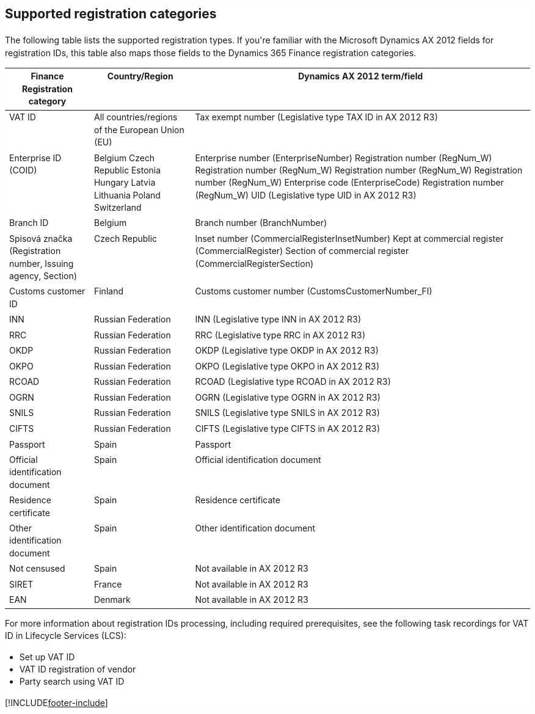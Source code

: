 ## Supported registration categories
The following table lists the supported registration types. If you're familiar with the Microsoft Dynamics AX 2012 fields for registration IDs, this table also maps those fields to the Dynamics 365 Finance registration categories.

| Finance Registration category         |Country/Region  | Dynamics AX 2012 term/field|
|---------------------------------------------------------------|---------------------|---------------------------------|
| VAT ID                                                        | All countries/regions of the European Union (EU)|  Tax exempt number (Legislative type TAX ID in AX 2012 R3)|
| Enterprise ID (COID)                                          | Belgium Czech Republic Estonia Hungary Latvia Lithuania Poland Switzerland | Enterprise number (EnterpriseNumber) Registration number (RegNum\_W) Registration number (RegNum\_W) Registration number (RegNum\_W) Registration number (RegNum\_W) Enterprise code (EnterpriseCode) Registration number (RegNum\_W) UID (Legislative type UID in AX 2012 R3) |
| Branch ID                                                     | Belgium            | Branch number (BranchNumber)|
| Spisová značka (Registration number, Issuing agency, Section) | Czech Republic     | Inset number (CommercialRegisterInsetNumber) Kept at commercial register (CommercialRegister) Section of commercial register (CommercialRegisterSection)|
| Customs customer ID                                           | Finland | Customs customer number (CustomsCustomerNumber\_FI)|
| INN                                                           | Russian Federation| INN (Legislative type INN in AX 2012 R3)|
| RRC                                                           | Russian Federation| RRC (Legislative type RRC in AX 2012 R3)|
| OKDP                                                          | Russian Federation| OKDP (Legislative type OKDP in AX 2012 R3)|
| OKPO                                                          | Russian Federation| OKPO (Legislative type OKPO in AX 2012 R3)|
| RCOAD                                                         | Russian Federation| RCOAD (Legislative type RCOAD in AX 2012 R3)|
| OGRN                                                          | Russian Federation| OGRN (Legislative type OGRN in AX 2012 R3) |
| SNILS                                                         | Russian Federation| SNILS (Legislative type SNILS in AX 2012 R3)|
| CIFTS                                                         | Russian Federation| CIFTS (Legislative type CIFTS in AX 2012 R3)|
| Passport                                                      | Spain             | Passport|
| Official identification document                              | Spain             | Official identification document|
| Residence certificate                                         | Spain             | Residence certificate|
| Other identification document                                 | Spain             | Other identification document|
| Not censused                                                  | Spain             | Not available in AX 2012 R3|
| SIRET                                                         | France            | Not available in AX 2012 R3|
| EAN                                                         | Denmark            | Not available in AX 2012 R3|



For more information about registration IDs processing, including required prerequisites, see the following task recordings for VAT ID in Lifecycle Services (LCS):

-   Set up VAT ID
-   VAT ID registration of vendor
-   Party search using VAT ID






[!INCLUDE[footer-include](../../../includes/footer-banner.md)]
